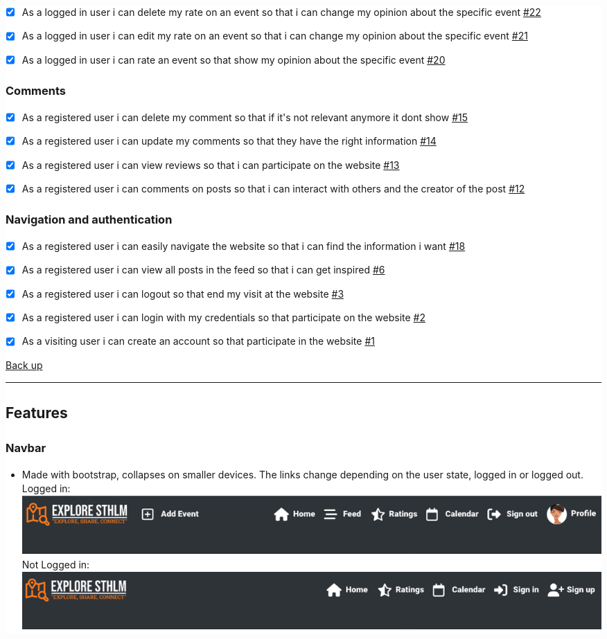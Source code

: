 - [x] As a logged in user i can delete my rate on an event so that i can change my opinion about the specific event [#22](https://github.com/andreas-ka/explore-sthlm-react-frontend/issues/22)

- [x] As a logged in user i can edit my rate on an event so that i can change my opinion about the specific event [#21](https://github.com/andreas-ka/explore-sthlm-react-frontend/issues/21)

- [x] As a logged in user i can rate an event so that show my opinion about the specific event [#20](https://github.com/andreas-ka/explore-sthlm-react-frontend/issues/20)

### Comments

- [x] As a registered user i can delete my comment so that if it's not relevant anymore it dont show [#15](https://github.com/andreas-ka/explore-sthlm-react-frontend/issues/15)

- [x] As a registered user i can update my comments so that they have the right information [#14](https://github.com/andreas-ka/explore-sthlm-react-frontend/issues/14)

- [x] As a registered user i can view reviews so that i can participate on the website [#13](https://github.com/andreas-ka/explore-sthlm-react-frontend/issues/13)

- [x] As a registered user i can comments on posts so that i can interact with others and the creator of the post [#12](https://github.com/andreas-ka/explore-sthlm-react-frontend/issues/12)


### Navigation and authentication

- [x] As a registered user i can easily navigate the website so that i can find the information i want [#18](https://github.com/andreas-ka/explore-sthlm-react-frontend/issues/18)

- [x] As a registered user i can view all posts in the feed so that i can get inspired [#6](https://github.com/andreas-ka/explore-sthlm-react-frontend/issues/6)

- [x] As a registered user i can logout so that end my visit at the website [#3](https://github.com/andreas-ka/explore-sthlm-react-frontend/issues/3)

- [x] As a registered user i can login with my credentials so that participate on the website [#2](https://github.com/andreas-ka/explore-sthlm-react-frontend/issues/2)

- [x] As a visiting user i can create an account so that participate in the website [#1](https://github.com/andreas-ka/explore-sthlm-react-frontend/issues/1)

[Back up](#table-of-content)

---

## Features

### Navbar
- Made with bootstrap, collapses on smaller devices. The links change depending on the user state, logged in or logged out.   
Logged in:     
![Screenshot](src/images/navbar_loggedin.png)   
Not Logged in:    
![Screenshot](src/images/navbar_notloggedin.png)   
